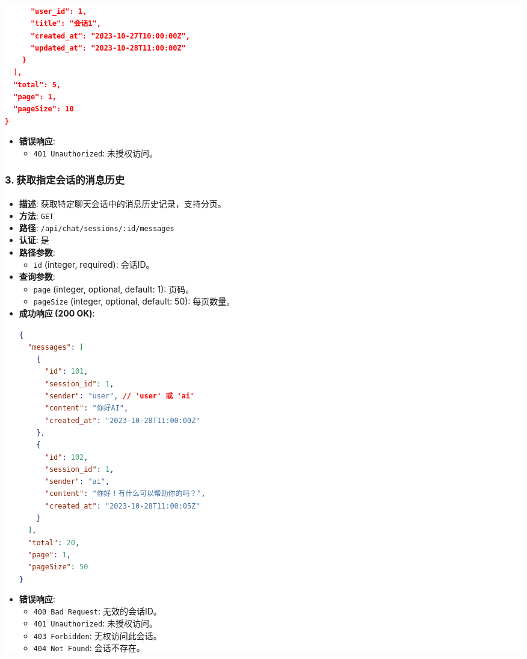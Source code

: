   ```json
        "user_id": 1,
        "title": "会话1",
        "created_at": "2023-10-27T10:00:00Z",
        "updated_at": "2023-10-28T11:00:00Z"
      }
    ],
    "total": 5,
    "page": 1,
    "pageSize": 10
  }
  ```
- **错误响应**:
  - `401 Unauthorized`: 未授权访问。

### 3. 获取指定会话的消息历史

- **描述**: 获取特定聊天会话中的消息历史记录，支持分页。
- **方法**: `GET`
- **路径**: `/api/chat/sessions/:id/messages`
- **认证**: 是
- **路径参数**:
  - `id` (integer, required): 会话ID。
- **查询参数**:
  - `page` (integer, optional, default: 1): 页码。
  - `pageSize` (integer, optional, default: 50): 每页数量。
- **成功响应 (200 OK)**:
  ```json
  {
    "messages": [
      {
        "id": 101,
        "session_id": 1,
        "sender": "user", // 'user' 或 'ai'
        "content": "你好AI",
        "created_at": "2023-10-28T11:00:00Z"
      },
      {
        "id": 102,
        "session_id": 1,
        "sender": "ai",
        "content": "你好！有什么可以帮助你的吗？",
        "created_at": "2023-10-28T11:00:05Z"
      }
    ],
    "total": 20,
    "page": 1,
    "pageSize": 50
  }
  ```
- **错误响应**:
  - `400 Bad Request`: 无效的会话ID。
  - `401 Unauthorized`: 未授权访问。
  - `403 Forbidden`: 无权访问此会话。
  - `404 Not Found`: 会话不存在。
